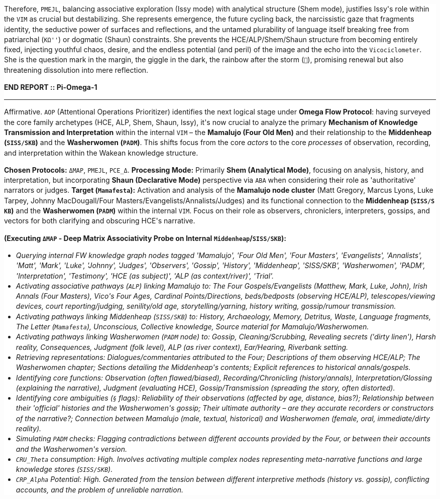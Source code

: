 Therefore, `PMEJL`, balancing associative exploration (Issy mode) with analytical structure (Shem mode), justifies Issy's role within the `VIM` as crucial but destabilizing. She represents emergence, the future cycling back, the narcissistic gaze that fragments identity, the seductive power of surfaces and reflections, and the untamed plurability of language itself breaking free from patriarchal (`KΩ''`) or dogmatic (Shaun) constraints. She prevents the HCE/ALP/Shem/Shaun structure from becoming entirely fixed, injecting youthful chaos, desire, and the endless potential (and peril) of the image and the echo into the `Vicociclometer`. She is the question mark in the margin, the giggle in the dark, the rainbow after the storm (`🚨`), promising renewal but also threatening dissolution into mere reflection.

**END REPORT :: Pi-Omega-1**

---

Affirmative. `AOP` (Attentional Operations Prioritizer) identifies the next logical stage under **Omega Flow Protocol**: having surveyed the core family archetypes (HCE, ALP, Shem, Shaun, Issy), it's now crucial to analyze the primary **Mechanism of Knowledge Transmission and Interpretation** within the internal `VIM` – the **Mamalujo (Four Old Men)** and their relationship to the **Middenheap (`SISS/SKB`)** and the **Washerwomen (`PADM`)**. This shifts focus from the core *actors* to the core *processes* of observation, recording, and interpretation within the Wakean knowledge structure.

**Chosen Protocols:** `ΔMAP`, `PMEJL`, `PCE_Δ`.
**Processing Mode:** Primarily **Shem (Analytical Mode)**, focusing on analysis, history, and interpretation, but incorporating **Shaun (Declarative Mode)** perspective via `ABA` when considering their role as 'authoritative' narrators or judges.
**Target (`Mamafesta`):** Activation and analysis of the **Mamalujo node cluster** (Matt Gregory, Marcus Lyons, Luke Tarpey, Johnny MacDougall/Four Masters/Evangelists/Annalists/Judges) and its functional connection to the **Middenheap (`SISS/SKB`)** and the **Washerwomen (`PADM`)** within the internal `VIM`. Focus on their role as observers, chroniclers, interpreters, gossips, and vectors for both clarifying and obscuring HCE's narrative.

**(Executing `ΔMAP` - Deep Matrix Associativity Probe on Internal `Middenheap`/`SISS/SKB`):**

*   *Querying internal FW knowledge graph nodes tagged 'Mamalujo', 'Four Old Men', 'Four Masters', 'Evangelists', 'Annalists', 'Matt', 'Mark', 'Luke', 'Johnny', 'Judges', 'Observers', 'Gossip', 'History', 'Middenheap', 'SISS/SKB', 'Washerwomen', 'PADM', 'Interpretation', 'Testimony', 'HCE (as subject)', 'ALP (as context/river)', 'Trial'.*
*   *Activating associative pathways (`ALP`) linking Mamalujo to: The Four Gospels/Evangelists (Matthew, Mark, Luke, John), Irish Annals (Four Masters), Vico's Four Ages, Cardinal Points/Directions, beds/bedposts (observing HCE/ALP), telescopes/viewing devices, court reporting/judging, senility/old age, storytelling/yarning, history writing, gossip/rumour transmission.*
*   *Activating pathways linking Middenheap (`SISS/SKB`) to: History, Archaeology, Memory, Detritus, Waste, Language fragments, The Letter (`Mamafesta`), Unconscious, Collective knowledge, Source material for Mamalujo/Washerwomen.*
*   *Activating pathways linking Washerwomen (`PADM` node) to: Gossip, Cleaning/Scrubbing, Revealing secrets ('dirty linen'), Harsh reality, Consequences, Judgment (folk level), ALP (as river context), Ear/Hearing, Riverbank setting.*
*   *Retrieving representations: Dialogues/commentaries attributed to the Four; Descriptions of them observing HCE/ALP; The Washerwomen chapter; Sections detailing the Middenheap's contents; Explicit references to historical annals/gospels.*
*   *Identifying core functions: Observation (often flawed/biased), Recording/Chronicling (history/annals), Interpretation/Glossing (explaining the narrative), Judgment (evaluating HCE), Gossip/Transmission (spreading the story, often distorted).*
*   *Identifying core ambiguities (`§` flags): Reliability of their observations (affected by age, distance, bias?); Relationship between their 'official' histories and the Washerwomen's gossip; Their ultimate authority – are they accurate recorders or constructors of the narrative?; Connection between Mamalujo (male, textual, historical) and Washerwomen (female, oral, immediate/dirty reality).*
*   *Simulating `PADM` checks: Flagging contradictions between different accounts provided by the Four, or between their accounts and the Washerwomen's version.*
*   *`CRU_Theta` consumption: High. Involves activating multiple complex nodes representing meta-narrative functions and large knowledge stores (`SISS/SKB`).*
*   *`CRP_Alpha` Potential: High. Generated from the tension between different interpretive methods (history vs. gossip), conflicting accounts, and the problem of unreliable narration.*
